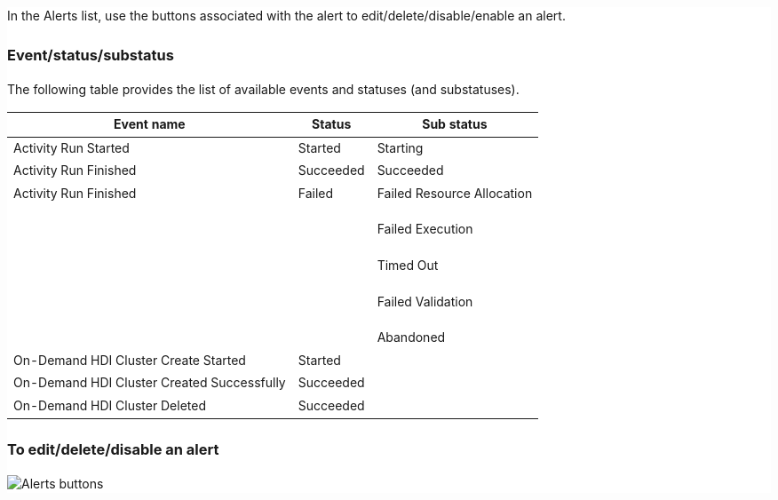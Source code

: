 In the Alerts list, use the buttons associated with the alert to edit/delete/disable/enable an alert. 

### Event/status/substatus
The following table provides the list of available events and statuses (and substatuses).

| Event name | Status | Sub status |
| --- | --- | --- |
| Activity Run Started |Started |Starting |
| Activity Run Finished |Succeeded |Succeeded |
| Activity Run Finished |Failed |Failed Resource Allocation<br/><br/>Failed Execution<br/><br/>Timed Out<br/><br/>Failed Validation<br/><br/>Abandoned |
| On-Demand HDI Cluster Create Started |Started |&nbsp; |
| On-Demand HDI Cluster Created Successfully |Succeeded |&nbsp; |
| On-Demand HDI Cluster Deleted |Succeeded |&nbsp; |

### To edit/delete/disable an alert
![Alerts buttons](./media/data-factory-monitor-manage-app/AlertButtons.png)

